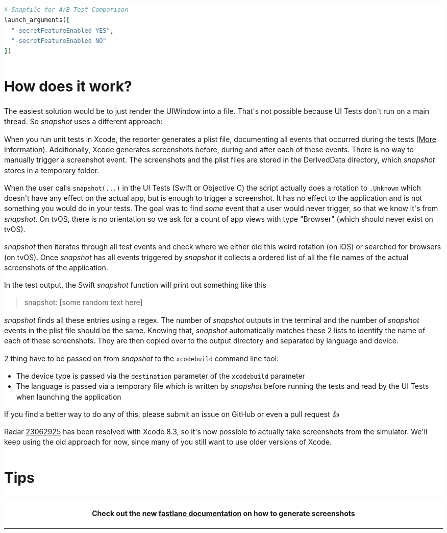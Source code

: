 ```ruby
# Snapfile for A/B Test Comparison
launch_arguments([
  "-secretFeatureEnabled YES",
  "-secretFeatureEnabled NO"
])
```

# How does it work?

The easiest solution would be to just render the UIWindow into a file. That's not possible because UI Tests don't run on a main thread. So _snapshot_ uses a different approach:

When you run unit tests in Xcode, the reporter generates a plist file, documenting all events that occurred during the tests ([More Information](http://michele.io/test-logs-in-xcode)). Additionally, Xcode generates screenshots before, during and after each of these events. There is no way to manually trigger a screenshot event. The screenshots and the plist files are stored in the DerivedData directory, which _snapshot_ stores in a temporary folder.

When the user calls `snapshot(...)` in the UI Tests (Swift or Objective C) the script actually does a rotation to `.Unknown` which doesn't have any effect on the actual app, but is enough to trigger a screenshot. It has no effect to the application and is not something you would do in your tests. The goal was to find *some* event that a user would never trigger, so that we know it's from _snapshot_. On tvOS, there is no orientation so we ask for a count of app views with type "Browser" (which should never exist on tvOS).

_snapshot_ then iterates through all test events and check where we either did this weird rotation (on iOS) or searched for browsers (on tvOS). Once _snapshot_ has all events triggered by _snapshot_ it collects a ordered list of all the file names of the actual screenshots of the application.

In the test output, the Swift _snapshot_ function will print out something like this

> snapshot: [some random text here]

_snapshot_ finds all these entries using a regex. The number of _snapshot_ outputs in the terminal and the number of _snapshot_ events in the plist file should be the same. Knowing that, _snapshot_ automatically matches these 2 lists to identify the name of each of these screenshots. They are then copied over to the output directory and separated by language and device.

2 thing have to be passed on from _snapshot_ to the `xcodebuild` command line tool:

- The device type is passed via the `destination` parameter of the `xcodebuild` parameter
- The language is passed via a temporary file which is written by _snapshot_ before running the tests and read by the UI Tests when launching the application

If you find a better way to do any of this, please submit an issue on GitHub or even a pull request :+1:

Radar [23062925](https://openradar.appspot.com/radar?id=5056366381105152) has been resolved with Xcode 8.3, so it's now possible to actually take screenshots from the simulator. We'll keep using the old approach for now, since many of you still want to use older versions of Xcode.

# Tips

<hr />
<h4 align="center">
  Check out the new <a href="https://docs.fastlane.tools/getting-started/ios/screenshots">fastlane documentation</a> on how to generate screenshots
</h4>
<hr />

